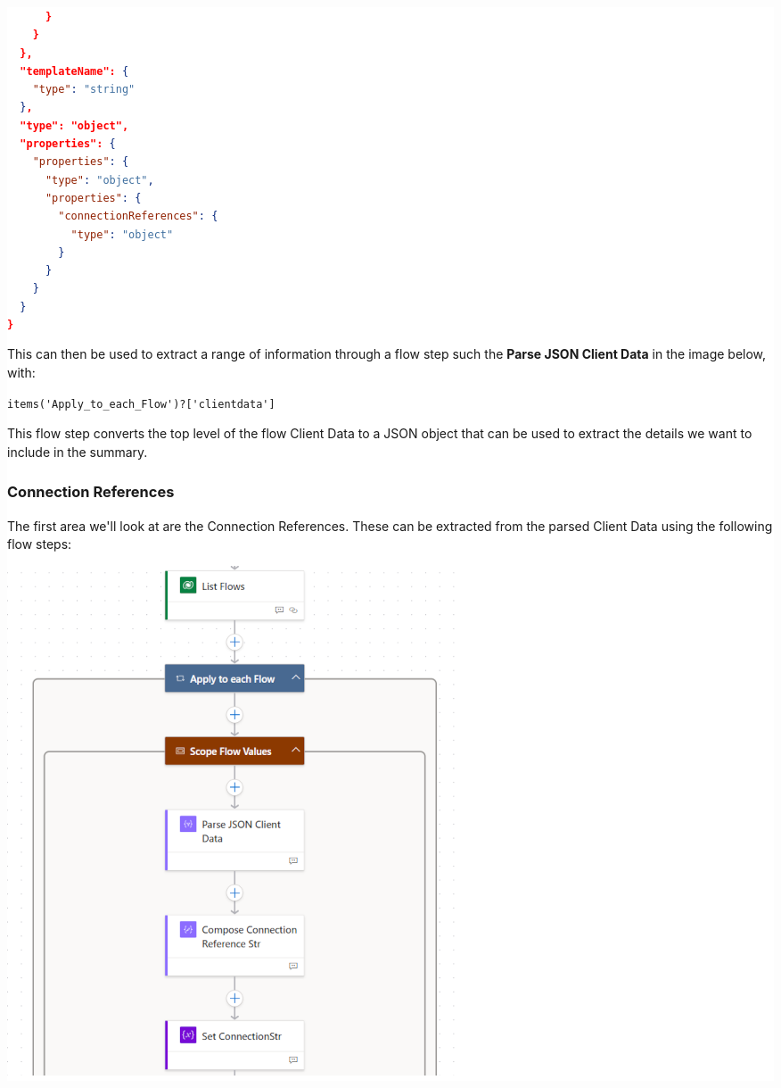 ``` JSON
      }
    }
  },
  "templateName": {
    "type": "string"
  },
  "type": "object",
  "properties": {
    "properties": {
      "type": "object",
      "properties": {
        "connectionReferences": {
          "type": "object"
        }
      }
    }
  }
}
```

This can then be used to extract a range of information through a flow step such the **Parse JSON Client Data** in the image below, with:

```shell
items('Apply_to_each_Flow')?['clientdata']
```

This flow step converts the top level of the flow Client Data to a JSON object that can be used to extract the details we want to include in the summary.

### Connection References

The first area we'll look at are the Connection References. These can be extracted from the parsed Client Data using the following flow steps:

![ConnectionRef](images/ConnectionRef506.png)
